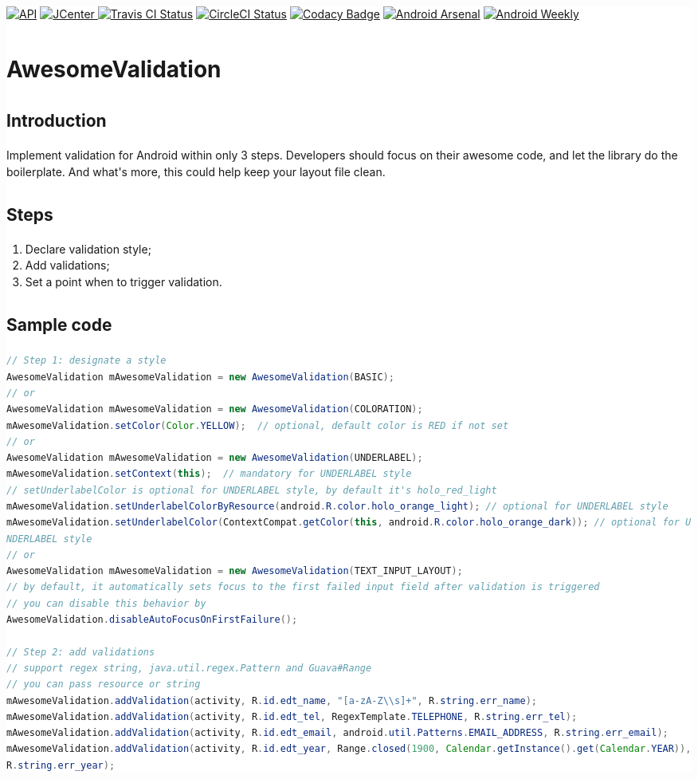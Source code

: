 [![API](https://img.shields.io/badge/API-14%2B-brightgreen.svg?style=flat)](https://android-arsenal.com/api?level=14)
[![JCenter](https://api.bintray.com/packages/thyrlian/android-libraries/com.basgeekball.awesomevalidation/images/download.svg) ](https://bintray.com/thyrlian/android-libraries/com.basgeekball.awesomevalidation/_latestVersion)
[![Travis CI Status](https://travis-ci.org/thyrlian/AwesomeValidation.svg?branch=master)](https://travis-ci.org/thyrlian/AwesomeValidation)
[![CircleCI Status](https://circleci.com/gh/thyrlian/AwesomeValidation/tree/master.svg?style=shield&circle-token=78719835860892697c8c54e1f22c872e086a0b09)](https://circleci.com/gh/thyrlian/AwesomeValidation/tree/master)
[![Codacy Badge](https://api.codacy.com/project/badge/grade/dfea4a7a16c34cab9b810829fc221e19)](https://www.codacy.com/app/thyrlian/AwesomeValidation)
[![Android Arsenal](https://img.shields.io/badge/Android%20Arsenal-AwesomeValidation-brightgreen.svg?style=flat)](http://android-arsenal.com/details/1/1605)
[![Android Weekly](https://img.shields.io/badge/Android%20Weekly-%23142-brightgreen.svg)](http://androidweekly.net/issues/issue-142)

# AwesomeValidation

## Introduction
Implement validation for Android within only 3 steps.  Developers should focus on their awesome code, and let the library do the boilerplate.  And what's more, this could help keep your layout file clean.

## Steps
1. Declare validation style;
2. Add validations;
3. Set a point when to trigger validation.

## Sample code
```java
// Step 1: designate a style
AwesomeValidation mAwesomeValidation = new AwesomeValidation(BASIC);
// or
AwesomeValidation mAwesomeValidation = new AwesomeValidation(COLORATION);
mAwesomeValidation.setColor(Color.YELLOW);  // optional, default color is RED if not set
// or
AwesomeValidation mAwesomeValidation = new AwesomeValidation(UNDERLABEL);
mAwesomeValidation.setContext(this);  // mandatory for UNDERLABEL style
// setUnderlabelColor is optional for UNDERLABEL style, by default it's holo_red_light
mAwesomeValidation.setUnderlabelColorByResource(android.R.color.holo_orange_light); // optional for UNDERLABEL style
mAwesomeValidation.setUnderlabelColor(ContextCompat.getColor(this, android.R.color.holo_orange_dark)); // optional for UNDERLABEL style
// or
AwesomeValidation mAwesomeValidation = new AwesomeValidation(TEXT_INPUT_LAYOUT);
// by default, it automatically sets focus to the first failed input field after validation is triggered
// you can disable this behavior by
AwesomeValidation.disableAutoFocusOnFirstFailure();

// Step 2: add validations
// support regex string, java.util.regex.Pattern and Guava#Range
// you can pass resource or string
mAwesomeValidation.addValidation(activity, R.id.edt_name, "[a-zA-Z\\s]+", R.string.err_name);
mAwesomeValidation.addValidation(activity, R.id.edt_tel, RegexTemplate.TELEPHONE, R.string.err_tel);
mAwesomeValidation.addValidation(activity, R.id.edt_email, android.util.Patterns.EMAIL_ADDRESS, R.string.err_email);
mAwesomeValidation.addValidation(activity, R.id.edt_year, Range.closed(1900, Calendar.getInstance().get(Calendar.YEAR)), R.string.err_year);
```